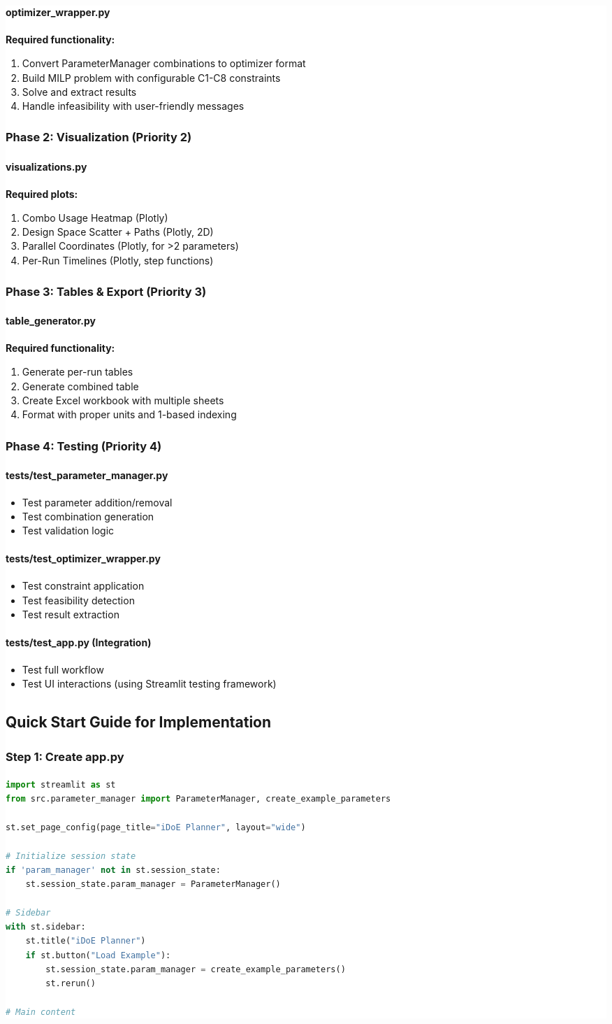 #### optimizer_wrapper.py
**Required functionality:**
1. Convert ParameterManager combinations to optimizer format
2. Build MILP problem with configurable C1-C8 constraints
3. Solve and extract results
4. Handle infeasibility with user-friendly messages

### Phase 2: Visualization (Priority 2)

#### visualizations.py
**Required plots:**
1. Combo Usage Heatmap (Plotly)
2. Design Space Scatter + Paths (Plotly, 2D)
3. Parallel Coordinates (Plotly, for >2 parameters)
4. Per-Run Timelines (Plotly, step functions)

### Phase 3: Tables & Export (Priority 3)

#### table_generator.py
**Required functionality:**
1. Generate per-run tables
2. Generate combined table
3. Create Excel workbook with multiple sheets
4. Format with proper units and 1-based indexing

### Phase 4: Testing (Priority 4)

#### tests/test_parameter_manager.py
- Test parameter addition/removal
- Test combination generation
- Test validation logic

#### tests/test_optimizer_wrapper.py
- Test constraint application
- Test feasibility detection
- Test result extraction

#### tests/test_app.py (Integration)
- Test full workflow
- Test UI interactions (using Streamlit testing framework)

## Quick Start Guide for Implementation

### Step 1: Create app.py
```python
import streamlit as st
from src.parameter_manager import ParameterManager, create_example_parameters

st.set_page_config(page_title="iDoE Planner", layout="wide")

# Initialize session state
if 'param_manager' not in st.session_state:
    st.session_state.param_manager = ParameterManager()

# Sidebar
with st.sidebar:
    st.title("iDoE Planner")
    if st.button("Load Example"):
        st.session_state.param_manager = create_example_parameters()
        st.rerun()

# Main content
```